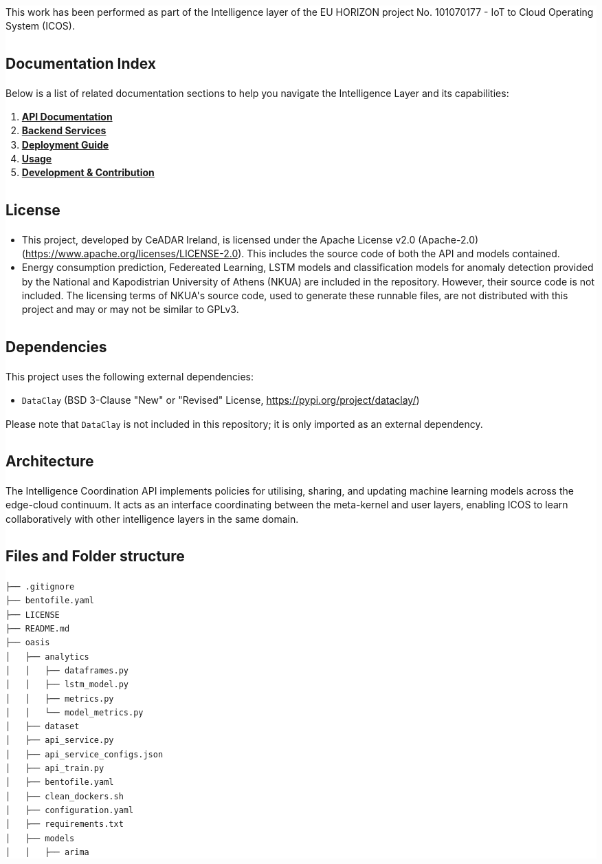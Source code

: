 This work has been performed as part of the Intelligence layer of the EU HORIZON project No. 101070177 - IoT to Cloud Operating System (ICOS).

## Documentation Index

Below is a list of related documentation sections to help you navigate the Intelligence Layer and its capabilities:

1. [**API Documentation**](api.md)  
2. [**Backend Services**](backend.md)
3. [**Deployment Guide**](deployment.md)  
4. [**Usage**](usage.md)  
5. [**Development & Contribution**](development.md)  

## License

- This project, developed by CeADAR Ireland, is licensed under the Apache License v2.0 (Apache-2.0) (https://www.apache.org/licenses/LICENSE-2.0). This includes the source code of both the API and models contained.
- Energy consumption prediction, Federeated Learning, LSTM models and classification models for anomaly detection provided by the National and Kapodistrian University of Athens (NKUA) are included in the repository. However, their source code is not included. The licensing terms of NKUA's source code, used to generate these runnable files, are not distributed with this project and may or may not be similar to GPLv3.

## Dependencies

This project uses the following external dependencies:

* `DataClay` (BSD 3-Clause "New" or "Revised" License, https://pypi.org/project/dataclay/)

Please note that `DataClay` is not included in this repository; it is only imported as an external dependency.


## Architecture

The Intelligence Coordination API implements policies for utilising, sharing, and updating machine learning models across the edge-cloud continuum. It acts as an interface coordinating between the meta-kernel and user layers, enabling ICOS to learn collaboratively with other intelligence layers in the same domain.

## Files and Folder structure

```
├── .gitignore  
├── bentofile.yaml   
├── LICENSE
├── README.md         
├── oasis
│   ├── analytics
│   │   ├── dataframes.py
│   │   ├── lstm_model.py
│   │   ├── metrics.py
│   │   └── model_metrics.py
│   ├── dataset
│   ├── api_service.py
│   ├── api_service_configs.json
│   ├── api_train.py
│   ├── bentofile.yaml
│   ├── clean_dockers.sh
│   ├── configuration.yaml
│   ├── requirements.txt
│   ├── models
│   │   ├── arima
```